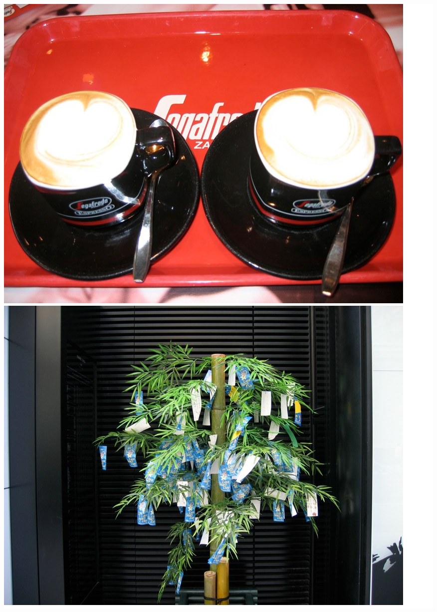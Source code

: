 <img src="/assets/images/IMG_2519.jpg" title="Cappuccinos at Segafredo" width="800" />

<img src="/assets/images/IMG_3689.jpg" title="Japan" width="800" />

